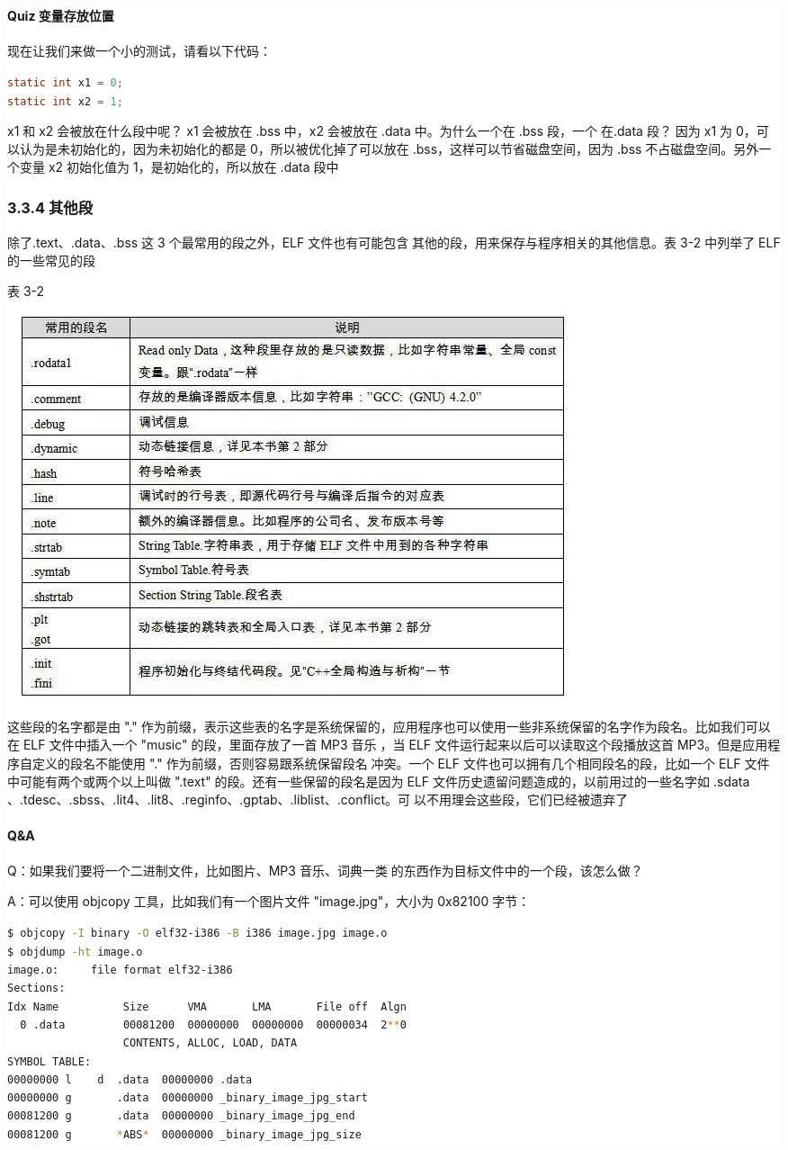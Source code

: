 #### Quiz 变量存放位置

现在让我们来做一个小的测试，请看以下代码：

```c
static int x1 = 0;
static int x2 = 1;
```

x1 和 x2 会被放在什么段中呢？ x1 会被放在 .bss 中，x2 会被放在 .data 中。为什么一个在 .bss 段，一个 在.data 段？ 因为 x1 为 0，可以认为是未初始化的，因为未初始化的都是 0，所以被优化掉了可以放在 .bss，这样可以节省磁盘空间，因为 .bss 不占磁盘空间。另外一个变量 x2 初始化值为 1，是初始化的，所以放在 .data 段中


### 3.3.4 其他段

除了.text、.data、.bss 这 3 个最常用的段之外，ELF 文件也有可能包含 其他的段，用来保存与程序相关的其他信息。表 3-2 中列举了 ELF 的一些常见的段

表 3-2

![](../../../images/2020/09/3-2-ELF的一些常见的段.jpg)

这些段的名字都是由 "." 作为前缀，表示这些表的名字是系统保留的，应用程序也可以使用一些非系统保留的名字作为段名。比如我们可以在 ELF 文件中插入一个 "music" 的段，里面存放了一首 MP3 音乐 ，当 ELF 文件运行起来以后可以读取这个段播放这首 MP3。但是应用程序自定义的段名不能使用 "." 作为前缀，否则容易跟系统保留段名 冲突。一个 ELF 文件也可以拥有几个相同段名的段，比如一个 ELF 文件中可能有两个或两个以上叫做 ".text" 的段。还有一些保留的段名是因为 ELF 文件历史遗留问题造成的，以前用过的一些名字如 .sdata 、.tdesc、.sbss、.lit4、.lit8、.reginfo、.gptab、.liblist、.conflict。可 以不用理会这些段，它们已经被遗弃了

#### Q&A

Q：如果我们要将一个二进制文件，比如图片、MP3 音乐、词典一类 的东西作为目标文件中的一个段，该怎么做？

A：可以使用 objcopy 工具，比如我们有一个图片文件 "image.jpg"，大小为 0x82100 字节：

```bash
$ objcopy -I binary -O elf32-i386 -B i386 image.jpg image.o 
$ objdump -ht image.o
image.o:     file format elf32-i386
Sections:
Idx Name          Size      VMA       LMA       File off  Algn
  0 .data         00081200  00000000  00000000  00000034  2**0
                  CONTENTS, ALLOC, LOAD, DATA
SYMBOL TABLE:
00000000 l    d  .data  00000000 .data
00000000 g       .data  00000000 _binary_image_jpg_start
00081200 g       .data  00000000 _binary_image_jpg_end
00081200 g       *ABS*  00000000 _binary_image_jpg_size
```
